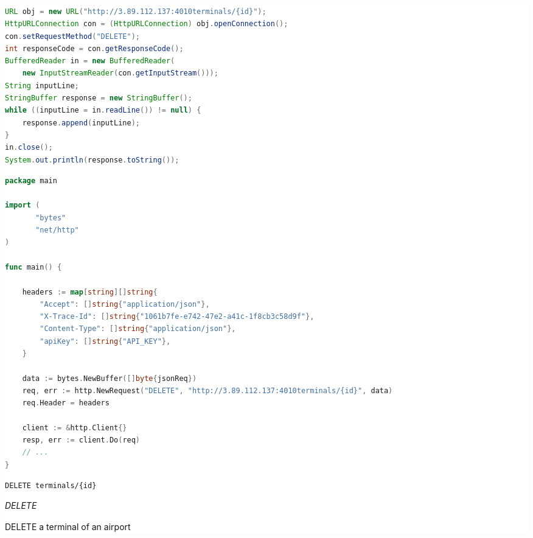 ```php

```

```java
URL obj = new URL("http://3.89.112.137:4010terminals/{id}");
HttpURLConnection con = (HttpURLConnection) obj.openConnection();
con.setRequestMethod("DELETE");
int responseCode = con.getResponseCode();
BufferedReader in = new BufferedReader(
    new InputStreamReader(con.getInputStream()));
String inputLine;
StringBuffer response = new StringBuffer();
while ((inputLine = in.readLine()) != null) {
    response.append(inputLine);
}
in.close();
System.out.println(response.toString());

```

```go
package main

import (
       "bytes"
       "net/http"
)

func main() {

    headers := map[string][]string{
        "Accept": []string{"application/json"},
        "X-Trace-Id": []string{"1061b7fe-e742-47e2-a41c-1f8cb3c58d9f"},
        "Content-Type": []string{"application/json"},
        "apiKey": []string{"API_KEY"},
    }

    data := bytes.NewBuffer([]byte{jsonReq})
    req, err := http.NewRequest("DELETE", "http://3.89.112.137:4010terminals/{id}", data)
    req.Header = headers

    client := &http.Client{}
    resp, err := client.Do(req)
    // ...
}

```

`DELETE terminals/{id}`

_DELETE_

DELETE a terminal of an airport

